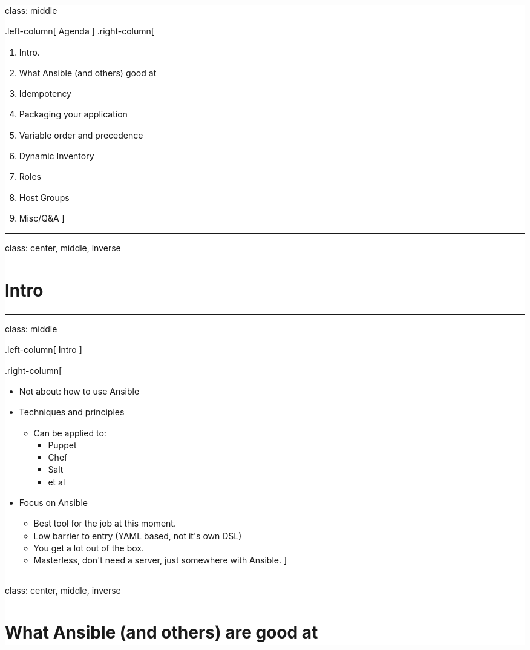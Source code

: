 class: middle

.left-column[
Agenda
]
.right-column[
1. Intro.

2. What Ansible (and others) good at

3. Idempotency

4. Packaging your application

5. Variable order and precedence

6. Dynamic Inventory

7. Roles

8. Host Groups

9. Misc/Q&A
]

---
class: center, middle, inverse
# Intro

---
class: middle

.left-column[
Intro
]

.right-column[
- Not about: how to use Ansible

- Techniques and principles
    + Can be applied to:
        + Puppet
        + Chef
        + Salt
        + et al

- Focus on Ansible
    + Best tool for the job at this moment.
    + Low barrier to entry (YAML based, not it's own DSL)
    + You get a lot out of the box.
    + Masterless, don't need a server, just somewhere with Ansible.
]

---
class: center, middle, inverse
# What Ansible (and others) are good at
